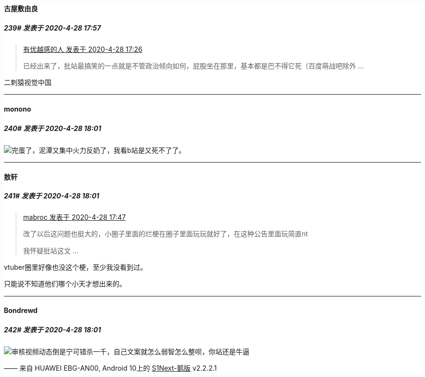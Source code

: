 ####  古屋敷由良  
##### 239#       发表于 2020-4-28 17:57



<blockquote><a href="httphttps://bbs.saraba1st.com/2b/forum.php?mod=redirect&amp;goto=findpost&amp;pid=47236868&amp;ptid=1930579" target="_blank">有优越感的人 发表于 2020-4-28 17:26</a>

已经出来了，批站最搞笑的一点就是不管政治倾向如何，屁股坐在那里，基本都是巴不得它死（百度萌战吧除外 ...</blockquote>
二刺猿视觉中国







-----

####  monono  
##### 240#       发表于 2020-4-28 18:01



<img src="https://static.saraba1st.com/image/smiley/face2017/067.png" referrerpolicy="no-referrer">完蛋了，泥潭又集中火力反奶了，我看b站是又死不了了。







-----

####  敖轩  
##### 241#       发表于 2020-4-28 18:01



<blockquote><a href="httphttps://bbs.saraba1st.com/2b/forum.php?mod=redirect&amp;goto=findpost&amp;pid=47237157&amp;ptid=1930579" target="_blank">mabroc 发表于 2020-4-28 17:47</a>

改了以后这问题也挺大的，小圈子里面的烂梗在圈子里面玩玩就好了，在这种公告里面玩简直nt

我怀疑批站这文 ...</blockquote>
vtuber圈里好像也没这个梗，至少我没看到过。

只能说不知道他们哪个小天才想出来的。







-----

####  Bondrewd  
##### 242#       发表于 2020-4-28 18:01



<img src="https://static.saraba1st.com/image/smiley/face2017/049.png" referrerpolicy="no-referrer">审核视频动态倒是宁可错杀一千，自己文案就怎么弱智怎么整呗，你站还是牛逼

—— 来自 HUAWEI EBG-AN00, Android 10上的 [S1Next-鹅版](https://github.com/ykrank/S1-Next/releases) v2.2.2.1
